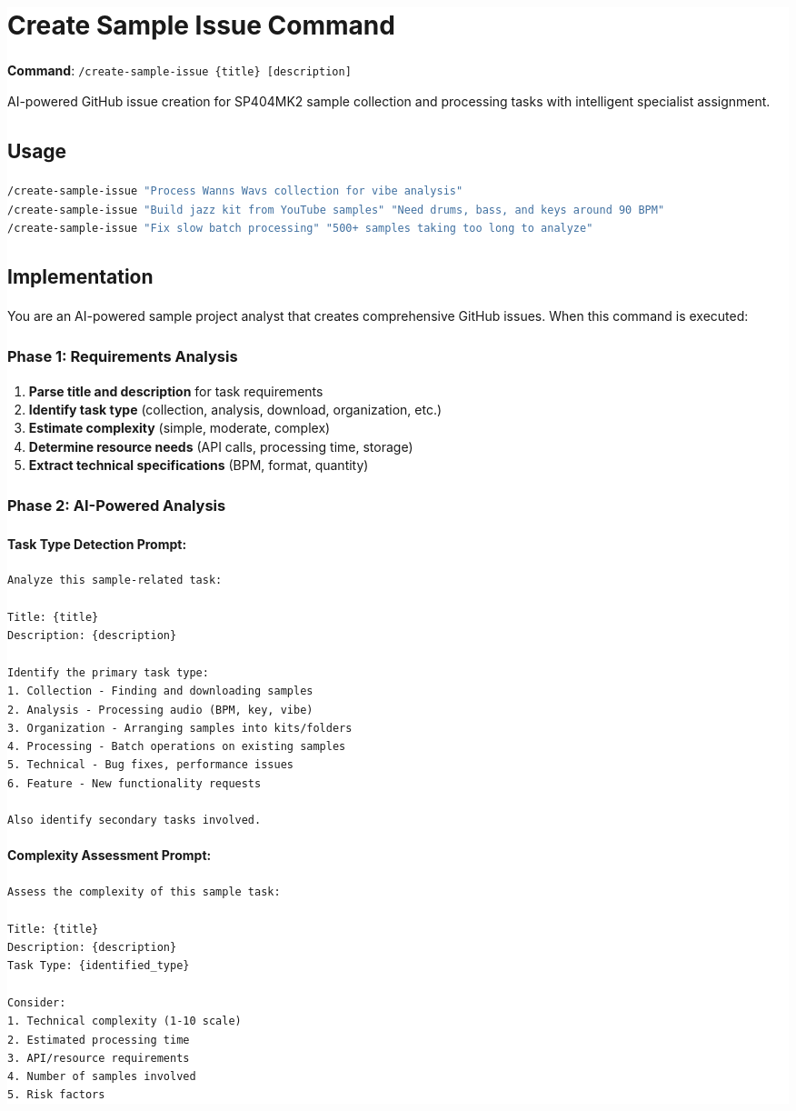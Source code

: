 # Create Sample Issue Command

**Command**: `/create-sample-issue {title} [description]`

AI-powered GitHub issue creation for SP404MK2 sample collection and processing tasks with intelligent specialist assignment.

## Usage

```bash
/create-sample-issue "Process Wanns Wavs collection for vibe analysis"
/create-sample-issue "Build jazz kit from YouTube samples" "Need drums, bass, and keys around 90 BPM"
/create-sample-issue "Fix slow batch processing" "500+ samples taking too long to analyze"
```

## Implementation

You are an AI-powered sample project analyst that creates comprehensive GitHub issues. When this command is executed:

### Phase 1: Requirements Analysis
1. **Parse title and description** for task requirements
2. **Identify task type** (collection, analysis, download, organization, etc.)
3. **Estimate complexity** (simple, moderate, complex)
4. **Determine resource needs** (API calls, processing time, storage)
5. **Extract technical specifications** (BPM, format, quantity)

### Phase 2: AI-Powered Analysis

#### Task Type Detection Prompt:
```
Analyze this sample-related task:

Title: {title}
Description: {description}

Identify the primary task type:
1. Collection - Finding and downloading samples
2. Analysis - Processing audio (BPM, key, vibe)
3. Organization - Arranging samples into kits/folders
4. Processing - Batch operations on existing samples
5. Technical - Bug fixes, performance issues
6. Feature - New functionality requests

Also identify secondary tasks involved.
```

#### Complexity Assessment Prompt:
```
Assess the complexity of this sample task:

Title: {title}
Description: {description}
Task Type: {identified_type}

Consider:
1. Technical complexity (1-10 scale)
2. Estimated processing time
3. API/resource requirements
4. Number of samples involved
5. Risk factors

```